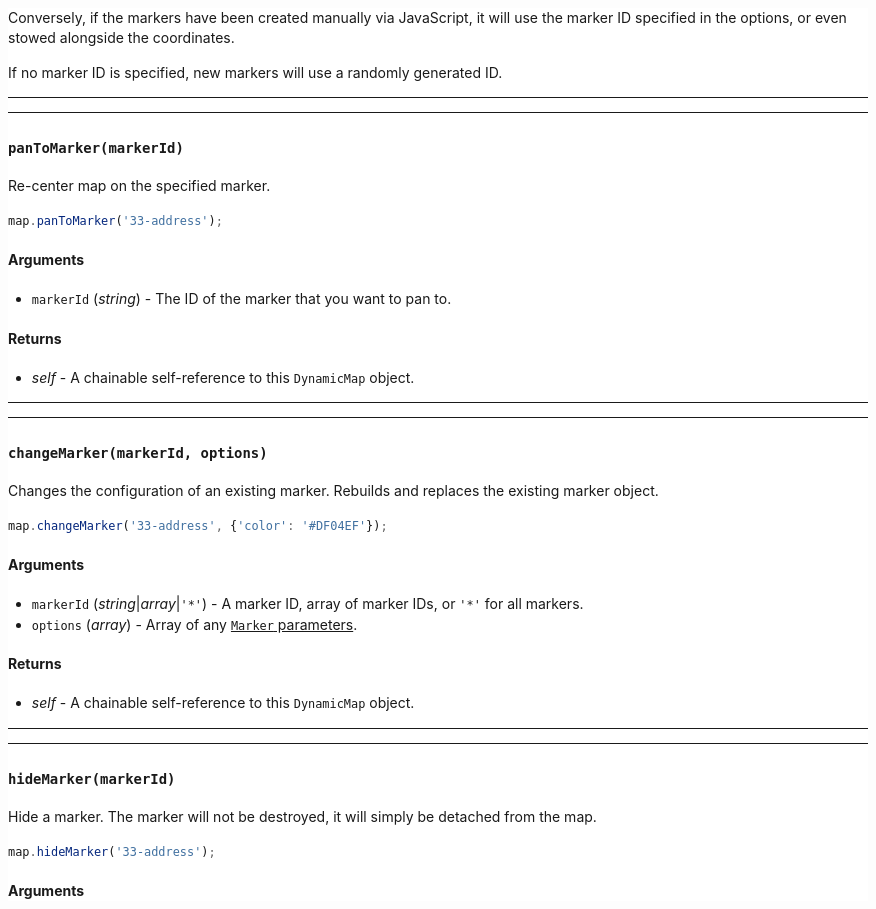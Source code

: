Conversely, if the markers have been created manually via JavaScript, it will use the marker ID specified in the options, or even stowed alongside the coordinates.

If no marker ID is specified, new markers will use a randomly generated ID.

---
---

### `panToMarker(markerId)`

Re-center map on the specified marker.

```js
map.panToMarker('33-address');
```

#### Arguments

- `markerId` (_string_) - The ID of the marker that you want to pan to.

#### Returns

- _self_ - A chainable self-reference to this `DynamicMap` object.

---
---

### `changeMarker(markerId, options)`

Changes the configuration of an existing marker. Rebuilds and replaces the existing marker object.

```js
map.changeMarker('33-address', {'color': '#DF04EF'});
```

#### Arguments

- `markerId` (_string_|_array_|`'*'`) - A marker ID, array of marker IDs, or `'*'` for all markers.
- `options` (_array_) - Array of any [`Marker` parameters](https://docs.mapbox.com/mapbox-gl-js/api/markers/#marker-parameters).

#### Returns

- _self_ - A chainable self-reference to this `DynamicMap` object.

---
---

### `hideMarker(markerId)`

Hide a marker. The marker will not be destroyed, it will simply be detached from the map.

```js
map.hideMarker('33-address');
```

#### Arguments
